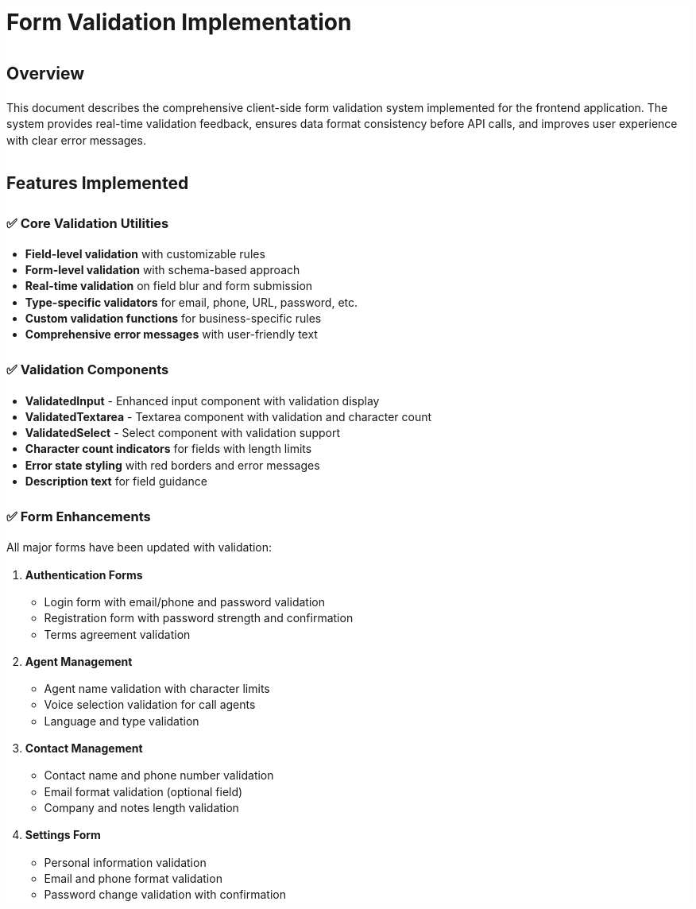 # Form Validation Implementation

## Overview

This document describes the comprehensive client-side form validation system implemented for the frontend application. The system provides real-time validation feedback, ensures data format consistency before API calls, and improves user experience with clear error messages.

## Features Implemented

### ✅ Core Validation Utilities

- **Field-level validation** with customizable rules
- **Form-level validation** with schema-based approach
- **Real-time validation** on field blur and form submission
- **Type-specific validators** for email, phone, URL, password, etc.
- **Custom validation functions** for business-specific rules
- **Comprehensive error messages** with user-friendly text

### ✅ Validation Components

- **ValidatedInput** - Enhanced input component with validation display
- **ValidatedTextarea** - Textarea component with validation and character count
- **ValidatedSelect** - Select component with validation support
- **Character count indicators** for fields with length limits
- **Error state styling** with red borders and error messages
- **Description text** for field guidance

### ✅ Form Enhancements

All major forms have been updated with validation:

1. **Authentication Forms**
   - Login form with email/phone and password validation
   - Registration form with password strength and confirmation
   - Terms agreement validation

2. **Agent Management**
   - Agent name validation with character limits
   - Voice selection validation for call agents
   - Language and type validation

3. **Contact Management**
   - Contact name and phone number validation
   - Email format validation (optional field)
   - Company and notes length validation

4. **Settings Form**
   - Personal information validation
   - Email and phone format validation
   - Password change validation with confirmation
